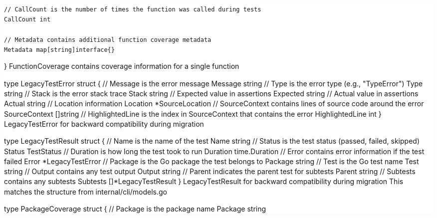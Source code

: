 	// CallCount is the number of times the function was called during tests
	CallCount int

	// Metadata contains additional function coverage metadata
	Metadata map[string]interface{}
}
    FunctionCoverage contains coverage information for a single function

type LegacyTestError struct {
	// Message is the error message
	Message string
	// Type is the error type (e.g., "TypeError")
	Type string
	// Stack is the error stack trace
	Stack string
	// Expected value in assertions
	Expected string
	// Actual value in assertions
	Actual string
	// Location information
	Location *SourceLocation
	// SourceContext contains lines of source code around the error
	SourceContext []string
	// HighlightedLine is the index in SourceContext that contains the error
	HighlightedLine int
}
    LegacyTestError for backward compatibility during migration

type LegacyTestResult struct {
	// Name is the name of the test
	Name string
	// Status is the test status (passed, failed, skipped)
	Status TestStatus
	// Duration is how long the test took to run
	Duration time.Duration
	// Error contains error information if the test failed
	Error *LegacyTestError
	// Package is the Go package the test belongs to
	Package string
	// Test is the Go test name
	Test string
	// Output contains any test output
	Output string
	// Parent indicates the parent test for subtests
	Parent string
	// Subtests contains any subtests
	Subtests []*LegacyTestResult
}
    LegacyTestResult for backward compatibility during migration This matches
    the structure from internal/cli/models.go

type PackageCoverage struct {
	// Package is the package name
	Package string
